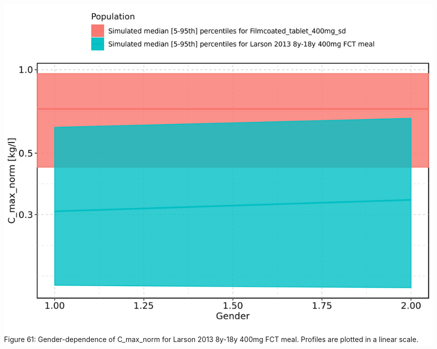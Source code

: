 ![](PKAnalysis/Larson%202013%208y-18y%20400mg%20FCT%20meal-vs-ref-C_max_norm-vs-Gender-log.png)


Figure 61: Gender-dependence of C_max_norm for Larson 2013 8y-18y 400mg FCT meal. Profiles are plotted in a linear scale.

